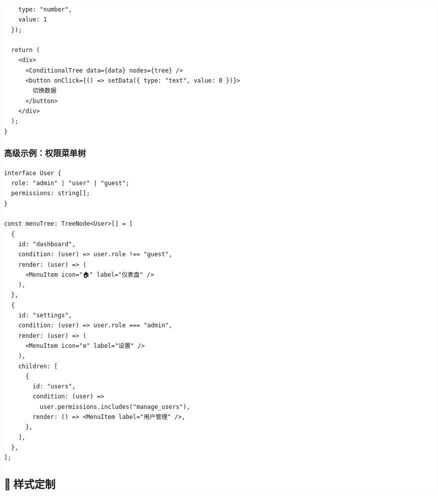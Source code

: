 ```tsx
    type: "number", 
    value: 1 
  });

  return (
    <div>
      <ConditionalTree data={data} nodes={tree} />
      <button onClick={() => setData({ type: "text", value: 0 })}>
        切换数据
      </button>
    </div>
  );
}
```

### 高级示例：权限菜单树

```tsx
interface User {
  role: "admin" | "user" | "guest";
  permissions: string[];
}

const menuTree: TreeNode<User>[] = [
  {
    id: "dashboard",
    condition: (user) => user.role !== "guest",
    render: (user) => (
      <MenuItem icon="🏠" label="仪表盘" />
    ),
  },
  {
    id: "settings",
    condition: (user) => user.role === "admin",
    render: (user) => (
      <MenuItem icon="⚙️" label="设置" />
    ),
    children: [
      {
        id: "users",
        condition: (user) => 
          user.permissions.includes("manage_users"),
        render: () => <MenuItem label="用户管理" />,
      },
    ],
  },
];
```

## 🎨 样式定制
